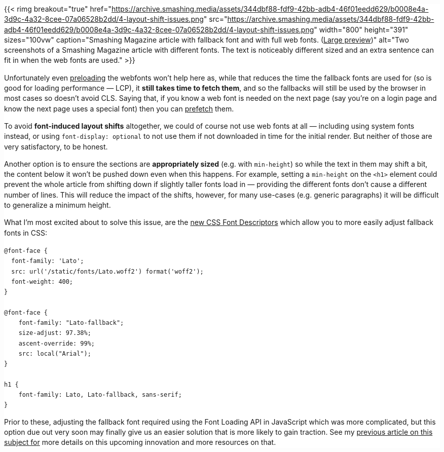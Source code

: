 {{< rimg breakout="true" href="https://archive.smashing.media/assets/344dbf88-fdf9-42bb-adb4-46f01eedd629/b0008e4a-3d9c-4a32-8cee-07a06528b2dd/4-layout-shift-issues.png" src="https://archive.smashing.media/assets/344dbf88-fdf9-42bb-adb4-46f01eedd629/b0008e4a-3d9c-4a32-8cee-07a06528b2dd/4-layout-shift-issues.png" width="800" height="391" sizes="100vw" caption="Smashing Magazine article with fallback font and with full web fonts. (<a href='https://archive.smashing.media/assets/344dbf88-fdf9-42bb-adb4-46f01eedd629/b0008e4a-3d9c-4a32-8cee-07a06528b2dd/4-layout-shift-issues.png'>Large preview</a>)" alt="Two screenshots of a Smashing Magazine article with different fonts. The text is noticeably different sized and an extra sentence can fit in when the web fonts are used." >}}

Unfortunately even [preloading](https://www.smashingmagazine.com/2016/02/preload-what-is-it-good-for/) the webfonts won’t help here as, while that reduces the time the fallback fonts are used for (so is good for loading performance &mdash; LCP), it **still takes time to fetch them**, and so the fallbacks will still be used by the browser in most cases so doesn’t avoid CLS. Saying that, if you know a web font is needed on the next page (say you’re on a login page and know the next page uses a special font) then you can [prefetch](https://www.smashingmagazine.com/2019/04/optimization-performance-resource-hints/#prefetching-the-next-page) them.

To avoid **font-induced layout shifts** altogether, we could of course not use web fonts at all &mdash; including using system fonts instead, or using `font-display: optional` to not use them if not downloaded in time for the initial render. But neither of those are very satisfactory, to be honest.

Another option is to ensure the sections are **appropriately sized** (e.g. with `min-height`) so while the text in them may shift a bit, the content below it won’t be pushed down even when this happens. For example, setting a `min-height` on the `<h1>` element could prevent the whole article from shifting down if slightly taller fonts load in &mdash; providing the different fonts don’t cause a different number of lines. This will reduce the impact of the shifts, however, for many use-cases (e.g. generic paragraphs) it will be difficult to generalize a minimum height.

What I’m most excited about to solve this issue, are the [new CSS Font Descriptors](https://drafts.csswg.org/css-fonts-5/) which allow you to more easily adjust fallback fonts in CSS:

<pre><code class="language-css">@font-face {
  font-family: 'Lato';
  src: url('/static/fonts/Lato.woff2') format('woff2');
  font-weight: 400;
}

@font-face {
    font-family: "Lato-fallback";
    size-adjust: 97.38%;
    ascent-override: 99%;
    src: local("Arial");
}

h1 {
    font-family: Lato, Lato-fallback, sans-serif;
}
</code></pre>

Prior to these, adjusting the fallback font required using the Font Loading API in JavaScript which was more complicated, but this option due out very soon may finally give us an easier solution that is more likely to gain traction. See my [previous article on this subject for](https://www.smashingmagazine.com/2021/05/reduce-font-loading-impact-css-descriptors/) more details on this upcoming innovation and more resources on that.
